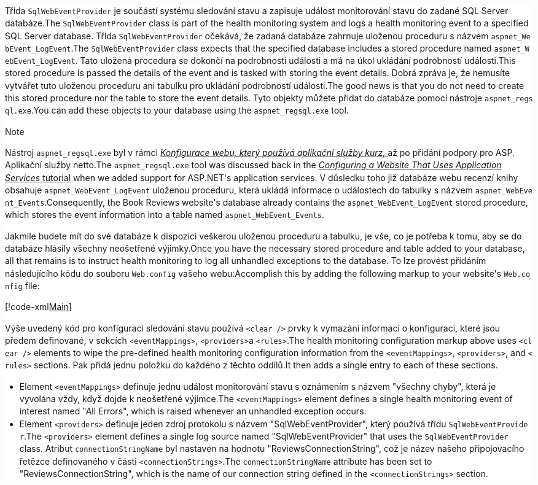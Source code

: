 <span data-ttu-id="0cd6b-147">Třída `SqlWebEventProvider` je součástí systému sledování stavu a zapisuje událost monitorování stavu do zadané SQL Server databáze.</span><span class="sxs-lookup"><span data-stu-id="0cd6b-147">The `SqlWebEventProvider` class is part of the health monitoring system and logs a health monitoring event to a specified SQL Server database.</span></span> <span data-ttu-id="0cd6b-148">Třída `SqlWebEventProvider` očekává, že zadaná databáze zahrnuje uloženou proceduru s názvem `aspnet_WebEvent_LogEvent`.</span><span class="sxs-lookup"><span data-stu-id="0cd6b-148">The `SqlWebEventProvider` class expects that the specified database includes a stored procedure named `aspnet_WebEvent_LogEvent`.</span></span> <span data-ttu-id="0cd6b-149">Tato uložená procedura se dokončí na podrobnosti události a má na úkol ukládání podrobností události.</span><span class="sxs-lookup"><span data-stu-id="0cd6b-149">This stored procedure is passed the details of the event and is tasked with storing the event details.</span></span> <span data-ttu-id="0cd6b-150">Dobrá zpráva je, že nemusíte vytvářet tuto uloženou proceduru ani tabulku pro ukládání podrobností události.</span><span class="sxs-lookup"><span data-stu-id="0cd6b-150">The good news is that you do not need to create this stored procedure nor the table to store the event details.</span></span> <span data-ttu-id="0cd6b-151">Tyto objekty můžete přidat do databáze pomocí nástroje `aspnet_regsql.exe`.</span><span class="sxs-lookup"><span data-stu-id="0cd6b-151">You can add these objects to your database using the `aspnet_regsql.exe` tool.</span></span>

> [!NOTE]
> <span data-ttu-id="0cd6b-152">Nástroj `aspnet_regsql.exe` byl v rámci [ *Konfigurace webu, který používá aplikační služby kurz,* ](configuring-a-website-that-uses-application-services-vb.md) až po přidání podpory pro ASP. Aplikační služby netto.</span><span class="sxs-lookup"><span data-stu-id="0cd6b-152">The `aspnet_regsql.exe` tool was discussed back in the [*Configuring a Website That Uses Application Services* tutorial](configuring-a-website-that-uses-application-services-vb.md) when we added support for ASP.NET's application services.</span></span> <span data-ttu-id="0cd6b-153">V důsledku toho již databáze webu recenzí knihy obsahuje `aspnet_WebEvent_LogEvent` uloženou proceduru, která ukládá informace o událostech do tabulky s názvem `aspnet_WebEvent_Events`.</span><span class="sxs-lookup"><span data-stu-id="0cd6b-153">Consequently, the Book Reviews website's database already contains the `aspnet_WebEvent_LogEvent` stored procedure, which stores the event information into a table named `aspnet_WebEvent_Events`.</span></span>

<span data-ttu-id="0cd6b-154">Jakmile budete mít do své databáze k dispozici veškerou uloženou proceduru a tabulku, je vše, co je potřeba k tomu, aby se do databáze hlásily všechny neošetřené výjimky.</span><span class="sxs-lookup"><span data-stu-id="0cd6b-154">Once you have the necessary stored procedure and table added to your database, all that remains is to instruct health monitoring to log all unhandled exceptions to the database.</span></span> <span data-ttu-id="0cd6b-155">To lze provést přidáním následujícího kódu do souboru `Web.config` vašeho webu:</span><span class="sxs-lookup"><span data-stu-id="0cd6b-155">Accomplish this by adding the following markup to your website's `Web.config` file:</span></span>

[!code-xml[Main](logging-error-details-with-asp-net-health-monitoring-vb/samples/sample2.xml)]

<span data-ttu-id="0cd6b-156">Výše uvedený kód pro konfiguraci sledování stavu používá `<clear />` prvky k vymazání informací o konfiguraci, které jsou předem definované, v sekcích `<eventMappings>`, `<providers>`a `<rules>`.</span><span class="sxs-lookup"><span data-stu-id="0cd6b-156">The health monitoring configuration markup above uses `<clear />` elements to wipe the pre-defined health monitoring configuration information from the `<eventMappings>`, `<providers>`, and `<rules>` sections.</span></span> <span data-ttu-id="0cd6b-157">Pak přidá jednu položku do každého z těchto oddílů.</span><span class="sxs-lookup"><span data-stu-id="0cd6b-157">It then adds a single entry to each of these sections.</span></span>

- <span data-ttu-id="0cd6b-158">Element `<eventMappings>` definuje jednu událost monitorování stavu s oznámením s názvem "všechny chyby", která je vyvolána vždy, když dojde k neošetřené výjimce.</span><span class="sxs-lookup"><span data-stu-id="0cd6b-158">The `<eventMappings>` element defines a single health monitoring event of interest named "All Errors", which is raised whenever an unhandled exception occurs.</span></span>
- <span data-ttu-id="0cd6b-159">Element `<providers>` definuje jeden zdroj protokolu s názvem "SqlWebEventProvider", který používá třídu `SqlWebEventProvider`.</span><span class="sxs-lookup"><span data-stu-id="0cd6b-159">The `<providers>` element defines a single log source named "SqlWebEventProvider" that uses the `SqlWebEventProvider` class.</span></span> <span data-ttu-id="0cd6b-160">Atribut `connectionStringName` byl nastaven na hodnotu "ReviewsConnectionString", což je název našeho připojovacího řetězce definovaného v části `<connectionStrings>`.</span><span class="sxs-lookup"><span data-stu-id="0cd6b-160">The `connectionStringName` attribute has been set to "ReviewsConnectionString", which is the name of our connection string defined in the `<connectionStrings>` section.</span></span>